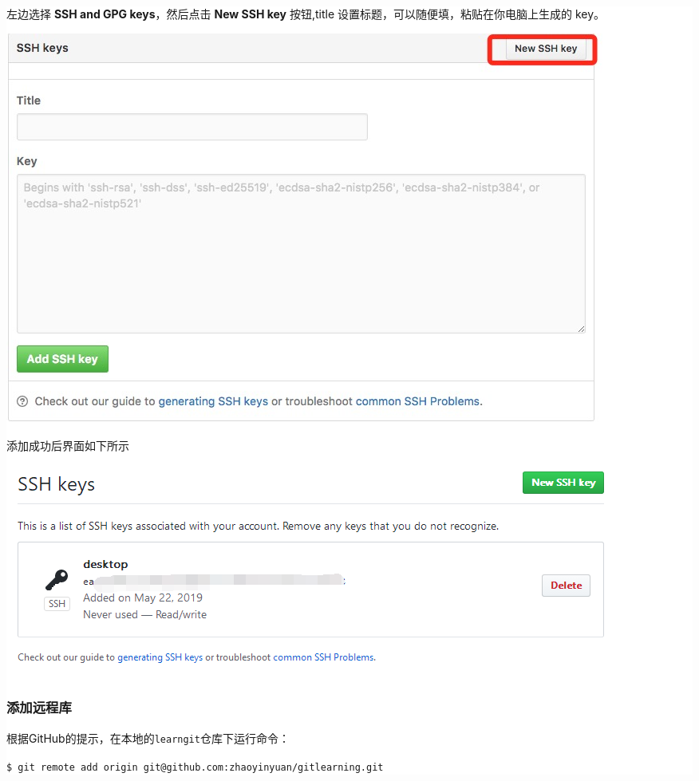 左边选择 **SSH and GPG keys**，然后点击 **New SSH key** 按钮,title 设置标题，可以随便填，粘贴在你电脑上生成的 key。

![img](assets/106AD534-A38A-47F3-88A3-B7BE3F2FEEF1.jpg)

添加成功后界面如下所示

![1558515425025](assets/1558515425025.png)

### 添加远程库

根据GitHub的提示，在本地的`learngit`仓库下运行命令：

```
$ git remote add origin git@github.com:zhaoyinyuan/gitlearning.git 
```
